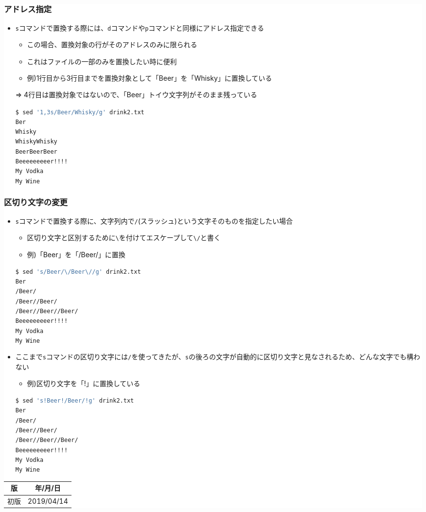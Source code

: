 

### アドレス指定

* `s`コマンドで置換する際には、`d`コマンドや`p`コマンドと同様にアドレス指定できる

  * この場合、置換対象の行がそのアドレスのみに限られる

  * これはファイルの一部のみを置換したい時に便利

  * 例)1行目から3行目までを置換対象として「Beer」を「Whisky」に置換している

  => 4行目は置換対象ではないので、「Beer」トイウ文字列がそのまま残っている

  ```bash
  $ sed '1,3s/Beer/Whisky/g' drink2.txt
  Ber
  Whisky
  WhiskyWhisky
  BeerBeerBeer
  Beeeeeeeeer!!!!
  My Vodka
  My Wine
  ```



### 区切り文字の変更

* `s`コマンドで置換する際に、文字列内で`/`(スラッシュ)という文字そのものを指定したい場合

  * 区切り文字と区別するために`\`を付けてエスケープして`\/`と書く

  * 例)「Beer」を「/Beer/」に置換

  ```bash
  $ sed 's/Beer/\/Beer\//g' drink2.txt
  Ber
  /Beer/
  /Beer//Beer/
  /Beer//Beer//Beer/
  Beeeeeeeeer!!!!
  My Vodka
  My Wine
  ```

* ここまで`s`コマンドの区切り文字には`/`を使ってきたが、`s`の後ろの文字が自動的に区切り文字と見なされるため、どんな文字でも構わない

  * 例)区切り文字を「!」に置換している

  ```bash
  $ sed 's!Beer!/Beer/!g' drink2.txt
  Ber
  /Beer/
  /Beer//Beer/
  /Beer//Beer//Beer/
  Beeeeeeeeer!!!!
  My Vodka
  My Wine
  ```



| 版 |  年/月/日 |
|----|----------|
|初版|2019/04/14|
